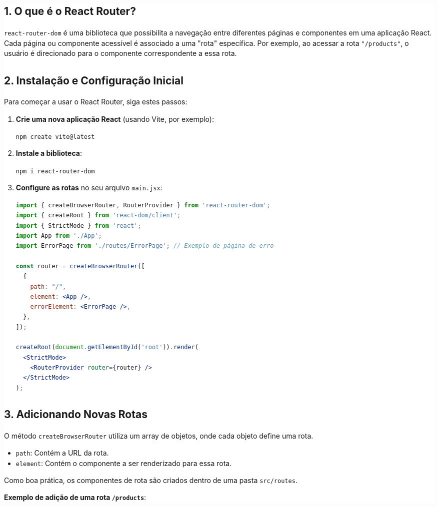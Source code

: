 ## 1. O que é o React Router?

`react-router-dom` é uma biblioteca que possibilita a navegação entre diferentes páginas e componentes em uma aplicação React. Cada página ou componente acessível é associado a uma "rota" específica. Por exemplo, ao acessar a rota `"/products"`, o usuário é direcionado para o componente correspondente a essa rota.

## 2. Instalação e Configuração Inicial

Para começar a usar o React Router, siga estes passos:

1.  **Crie uma nova aplicação React** (usando Vite, por exemplo):
    ```bash
    npm create vite@latest
    ```
2.  **Instale a biblioteca**:
    ```bash
    npm i react-router-dom
    ```
3.  **Configure as rotas** no seu arquivo `main.jsx`:

    ```jsx
    import { createBrowserRouter, RouterProvider } from 'react-router-dom';
    import { createRoot } from 'react-dom/client';
    import { StrictMode } from 'react';
    import App from './App';
    import ErrorPage from './routes/ErrorPage'; // Exemplo de página de erro

    const router = createBrowserRouter([
      {
        path: "/",
        element: <App />,
        errorElement: <ErrorPage />,
      },
    ]);

    createRoot(document.getElementById('root')).render(
      <StrictMode>
        <RouterProvider router={router} />
      </StrictMode>
    );
    ```

## 3. Adicionando Novas Rotas

O método `createBrowserRouter` utiliza um array de objetos, onde cada objeto define uma rota.

* `path`: Contém a URL da rota.
* `element`: Contém o componente a ser renderizado para essa rota.

Como boa prática, os componentes de rota são criados dentro de uma pasta `src/routes`.

**Exemplo de adição de uma rota `/products`**:
